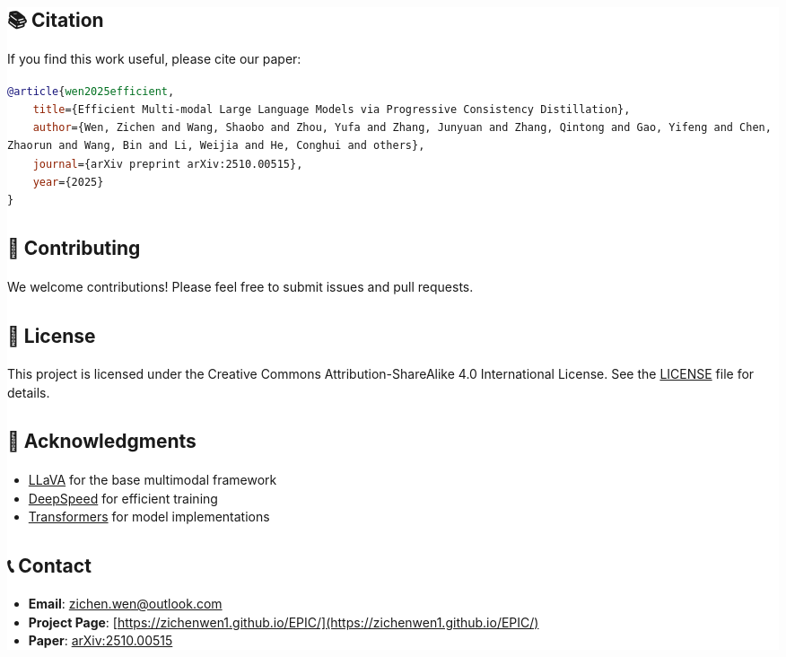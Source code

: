 



## 📚 Citation

If you find this work useful, please cite our paper:

```bibtex
@article{wen2025efficient,
    title={Efficient Multi-modal Large Language Models via Progressive Consistency Distillation},
    author={Wen, Zichen and Wang, Shaobo and Zhou, Yufa and Zhang, Junyuan and Zhang, Qintong and Gao, Yifeng and Chen, Zhaorun and Wang, Bin and Li, Weijia and He, Conghui and others},
    journal={arXiv preprint arXiv:2510.00515},
    year={2025}
}
```

## 🤝 Contributing

We welcome contributions! Please feel free to submit issues and pull requests.

## 📄 License

This project is licensed under the Creative Commons Attribution-ShareAlike 4.0 International License. See the [LICENSE](LICENSE) file for details.

## 🙏 Acknowledgments

- [LLaVA](https://github.com/haotian-liu/LLaVA) for the base multimodal framework
- [DeepSpeed](https://github.com/microsoft/DeepSpeed) for efficient training
- [Transformers](https://github.com/huggingface/transformers) for model implementations

## 📞 Contact

- **Email**: zichen.wen@outlook.com
- **Project Page**: [https://zichenwen1.github.io/EPIC/](https://zichenwen1.github.io/EPIC/)
- **Paper**: [arXiv:2510.00515](https://arxiv.org/abs/2510.00515)

